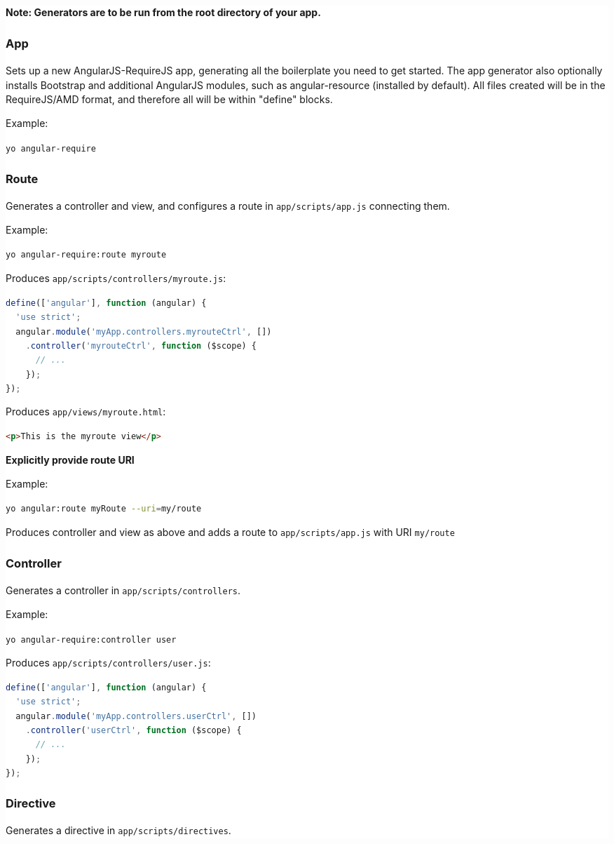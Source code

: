 **Note: Generators are to be run from the root directory of your app.**

### App
Sets up a new AngularJS-RequireJS app, generating all the boilerplate you need to get started. The app generator also optionally installs Bootstrap and additional AngularJS modules, such as angular-resource (installed by default). All files created will be in the RequireJS/AMD format, and therefore all will be within "define" blocks.

Example:
```bash
yo angular-require
```

### Route
Generates a controller and view, and configures a route in `app/scripts/app.js` connecting them.

Example:
```bash
yo angular-require:route myroute
```

Produces `app/scripts/controllers/myroute.js`:
```javascript
define(['angular'], function (angular) {
  'use strict';
  angular.module('myApp.controllers.myrouteCtrl', [])
    .controller('myrouteCtrl', function ($scope) {
      // ...
    });
});
```

Produces `app/views/myroute.html`:
```html
<p>This is the myroute view</p>
```

**Explicitly provide route URI**

Example:
```bash
yo angular:route myRoute --uri=my/route
```
Produces controller and view as above and adds a route to `app/scripts/app.js` with URI `my/route`

### Controller
Generates a controller in `app/scripts/controllers`.

Example:
```bash
yo angular-require:controller user
```

Produces `app/scripts/controllers/user.js`:
```javascript
define(['angular'], function (angular) {
  'use strict';
  angular.module('myApp.controllers.userCtrl', [])
    .controller('userCtrl', function ($scope) {
      // ...
    });
});
```
### Directive
Generates a directive in `app/scripts/directives`.
